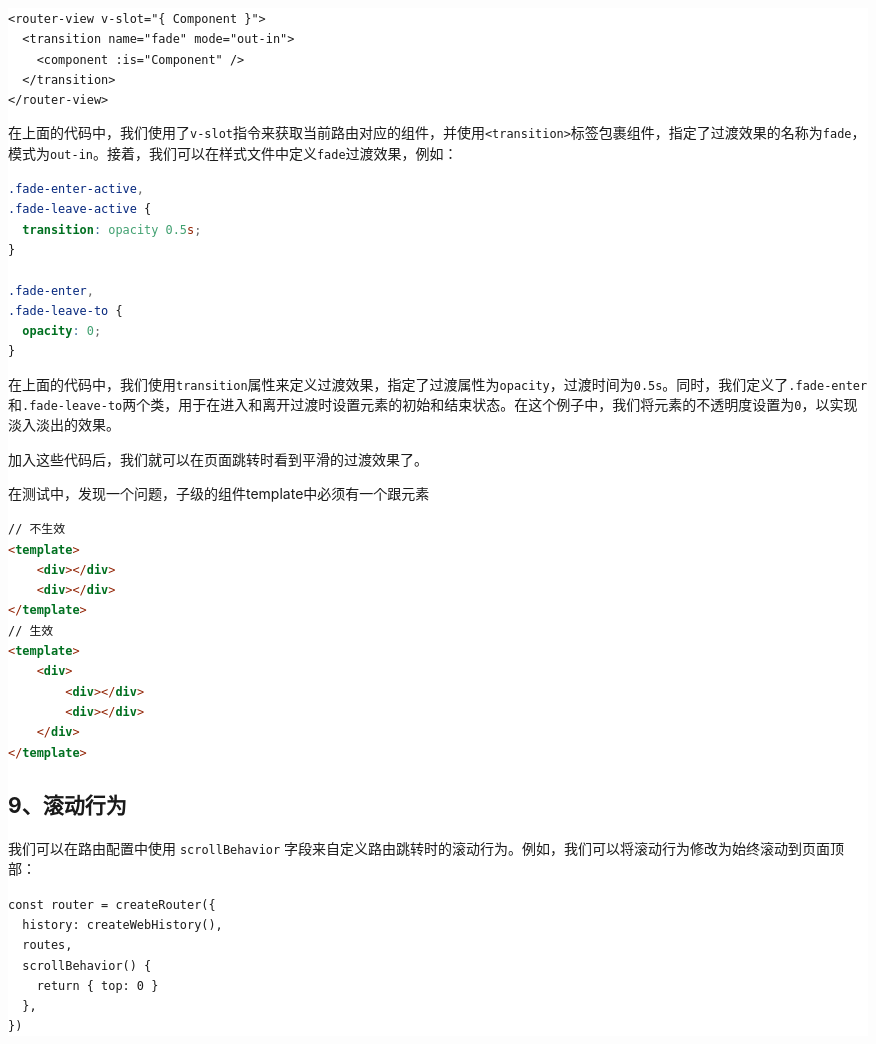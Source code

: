 ```
<router-view v-slot="{ Component }">
  <transition name="fade" mode="out-in">
    <component :is="Component" />
  </transition>
</router-view>

```

在上面的代码中，我们使用了`v-slot`指令来获取当前路由对应的组件，并使用`<transition>`标签包裹组件，指定了过渡效果的名称为`fade`，模式为`out-in`。接着，我们可以在样式文件中定义`fade`过渡效果，例如：

```css
.fade-enter-active,
.fade-leave-active {
  transition: opacity 0.5s;
}

.fade-enter,
.fade-leave-to {
  opacity: 0;
}

```

在上面的代码中，我们使用`transition`属性来定义过渡效果，指定了过渡属性为`opacity`，过渡时间为`0.5s`。同时，我们定义了`.fade-enter`和`.fade-leave-to`两个类，用于在进入和离开过渡时设置元素的初始和结束状态。在这个例子中，我们将元素的不透明度设置为`0`，以实现淡入淡出的效果。

加入这些代码后，我们就可以在页面跳转时看到平滑的过渡效果了。

在测试中，发现一个问题，子级的组件template中必须有一个跟元素

```html
// 不生效
<template>
	<div></div>
	<div></div>
</template>
// 生效
<template>
	<div>
		<div></div>
		<div></div>
	</div>
</template>
```

## 9、滚动行为

我们可以在路由配置中使用 `scrollBehavior` 字段来自定义路由跳转时的滚动行为。例如，我们可以将滚动行为修改为始终滚动到页面顶部：

```
const router = createRouter({
  history: createWebHistory(),
  routes,
  scrollBehavior() {
    return { top: 0 }
  },
})

```
